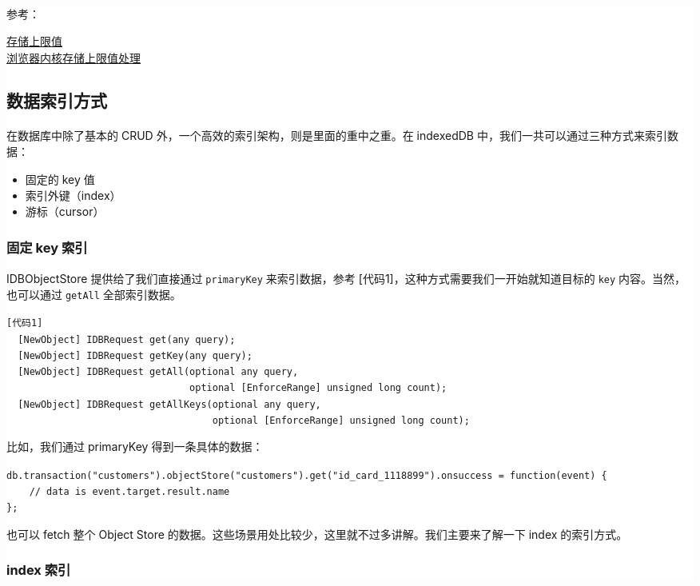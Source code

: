 </tbody>
</table>
<p>参考：</p>
<p><a href="https://developer.mozilla.org/en-US/docs/Web/API/IndexedDB_API#gloss_key_path" rel="nofollow noreferrer" target="_blank">存储上限值</a><br><a href="https://developers.google.com/web/fundamentals/instant-and-offline/web-storage/offline-for-pwa?hl=zh-cn" rel="nofollow noreferrer" target="_blank">浏览器内核存储上限值处理</a></p>
<h2 id="articleHeader12">数据索引方式</h2>
<p>在数据库中除了基本的 CRUD 外，一个高效的索引架构，则是里面的重中之重。在 indexedDB 中，我们一共可以通过三种方式来索引数据：</p>
<ul>
<li>固定的 key 值</li>
<li>索引外键（index）</li>
<li>游标（cursor）</li>
</ul>
<h3 id="articleHeader13">固定 key 索引</h3>
<p>IDBObjectStore 提供给了我们直接通过 <code>primaryKey</code> 来索引数据，参考 [代码1]，这种方式需要我们一开始就知道目标的 <code>key</code> 内容。当然，也可以通过 <code>getAll</code> 全部索引数据。</p>
<div class="widget-codetool" style="display:none;">
      <div class="widget-codetool--inner">
      <span class="selectCode code-tool" data-toggle="tooltip" data-placement="top" title="" data-original-title="全选"></span>
      <span type="button" class="copyCode code-tool" data-toggle="tooltip" data-placement="top" data-clipboard-text="[代码1]
  [NewObject] IDBRequest get(any query);
  [NewObject] IDBRequest getKey(any query);
  [NewObject] IDBRequest getAll(optional any query,
                                optional [EnforceRange] unsigned long count);
  [NewObject] IDBRequest getAllKeys(optional any query,
                                    optional [EnforceRange] unsigned long count);" title="" data-original-title="复制"></span>
      <span type="button" class="saveToNote code-tool" data-toggle="tooltip" data-placement="top" title="" data-original-title="放进笔记"></span>
      </div>
      </div><pre class="hljs fortran"><code>[代码<span class="hljs-number">1</span>]
  [NewObject] IDBRequest get(<span class="hljs-built_in">any</span> query);
  [NewObject] IDBRequest getKey(<span class="hljs-built_in">any</span> query);
  [NewObject] IDBRequest getAll(<span class="hljs-keyword">optional</span> <span class="hljs-built_in">any</span> query,
                                <span class="hljs-keyword">optional</span> [EnforceRange] unsigned long <span class="hljs-built_in">count</span>);
  [NewObject] IDBRequest getAllKeys(<span class="hljs-keyword">optional</span> <span class="hljs-built_in">any</span> query,
                                    <span class="hljs-keyword">optional</span> [EnforceRange] unsigned long <span class="hljs-built_in">count</span>);</code></pre>
<p>比如，我们通过 primaryKey 得到一条具体的数据：</p>
<div class="widget-codetool" style="display:none;">
      <div class="widget-codetool--inner">
      <span class="selectCode code-tool" data-toggle="tooltip" data-placement="top" title="" data-original-title="全选"></span>
      <span type="button" class="copyCode code-tool" data-toggle="tooltip" data-placement="top" data-clipboard-text="db.transaction(&quot;customers&quot;).objectStore(&quot;customers&quot;).get(&quot;id_card_1118899&quot;).onsuccess = function(event) {
    // data is event.target.result.name
};" title="" data-original-title="复制"></span>
      <span type="button" class="saveToNote code-tool" data-toggle="tooltip" data-placement="top" title="" data-original-title="放进笔记"></span>
      </div>
      </div><pre class="hljs actionscript"><code>db.transaction(<span class="hljs-string">"customers"</span>).objectStore(<span class="hljs-string">"customers"</span>).get(<span class="hljs-string">"id_card_1118899"</span>).onsuccess = <span class="hljs-function"><span class="hljs-keyword">function</span><span class="hljs-params">(event)</span> </span>{
    <span class="hljs-comment">// data is event.target.result.name</span>
};</code></pre>
<p>也可以 fetch 整个 Object Store 的数据。这些场景用处比较少，这里就不过多讲解。我们主要来了解一下 index 的索引方式。</p>
<h3 id="articleHeader14">index 索引</h3>